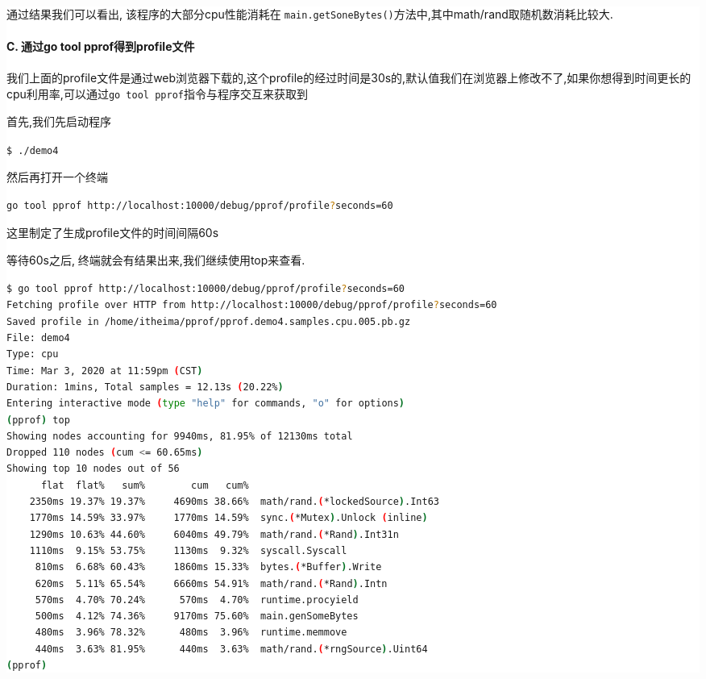 

通过结果我们可以看出, 该程序的大部分cpu性能消耗在 `main.getSoneBytes()`方法中,其中math/rand取随机数消耗比较大.



#### C. 通过go tool pprof得到profile文件



我们上面的profile文件是通过web浏览器下载的,这个profile的经过时间是30s的,默认值我们在浏览器上修改不了,如果你想得到时间更长的cpu利用率,可以通过`go tool pprof`指令与程序交互来获取到



首先,我们先启动程序



```plain
$ ./demo4
```



然后再打开一个终端



```bash
go tool pprof http://localhost:10000/debug/pprof/profile?seconds=60
```



这里制定了生成profile文件的时间间隔60s



等待60s之后, 终端就会有结果出来,我们继续使用top来查看.



```bash
$ go tool pprof http://localhost:10000/debug/pprof/profile?seconds=60
Fetching profile over HTTP from http://localhost:10000/debug/pprof/profile?seconds=60
Saved profile in /home/itheima/pprof/pprof.demo4.samples.cpu.005.pb.gz
File: demo4
Type: cpu
Time: Mar 3, 2020 at 11:59pm (CST)
Duration: 1mins, Total samples = 12.13s (20.22%)
Entering interactive mode (type "help" for commands, "o" for options)
(pprof) top
Showing nodes accounting for 9940ms, 81.95% of 12130ms total
Dropped 110 nodes (cum <= 60.65ms)
Showing top 10 nodes out of 56
      flat  flat%   sum%        cum   cum%
    2350ms 19.37% 19.37%     4690ms 38.66%  math/rand.(*lockedSource).Int63
    1770ms 14.59% 33.97%     1770ms 14.59%  sync.(*Mutex).Unlock (inline)
    1290ms 10.63% 44.60%     6040ms 49.79%  math/rand.(*Rand).Int31n
    1110ms  9.15% 53.75%     1130ms  9.32%  syscall.Syscall
     810ms  6.68% 60.43%     1860ms 15.33%  bytes.(*Buffer).Write
     620ms  5.11% 65.54%     6660ms 54.91%  math/rand.(*Rand).Intn
     570ms  4.70% 70.24%      570ms  4.70%  runtime.procyield
     500ms  4.12% 74.36%     9170ms 75.60%  main.genSomeBytes
     480ms  3.96% 78.32%      480ms  3.96%  runtime.memmove
     440ms  3.63% 81.95%      440ms  3.63%  math/rand.(*rngSource).Uint64
(pprof)
```
